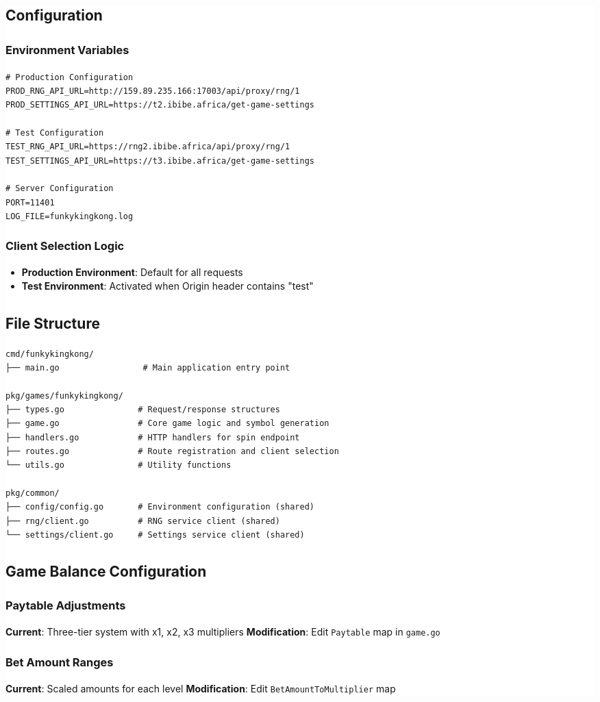 ## Configuration

### Environment Variables
```env
# Production Configuration
PROD_RNG_API_URL=http://159.89.235.166:17003/api/proxy/rng/1
PROD_SETTINGS_API_URL=https://t2.ibibe.africa/get-game-settings

# Test Configuration  
TEST_RNG_API_URL=https://rng2.ibibe.africa/api/proxy/rng/1
TEST_SETTINGS_API_URL=https://t3.ibibe.africa/get-game-settings

# Server Configuration
PORT=11401
LOG_FILE=funkykingkong.log
```

### Client Selection Logic
- **Production Environment**: Default for all requests
- **Test Environment**: Activated when Origin header contains "test"

## File Structure

```
cmd/funkykingkong/
├── main.go                 # Main application entry point

pkg/games/funkykingkong/
├── types.go               # Request/response structures
├── game.go                # Core game logic and symbol generation
├── handlers.go            # HTTP handlers for spin endpoint
├── routes.go              # Route registration and client selection
└── utils.go               # Utility functions

pkg/common/
├── config/config.go       # Environment configuration (shared)
├── rng/client.go          # RNG service client (shared)
└── settings/client.go     # Settings service client (shared)
```

## Game Balance Configuration

### Paytable Adjustments
**Current**: Three-tier system with x1, x2, x3 multipliers
**Modification**: Edit `Paytable` map in `game.go`

### Bet Amount Ranges
**Current**: Scaled amounts for each level
**Modification**: Edit `BetAmountToMultiplier` map
